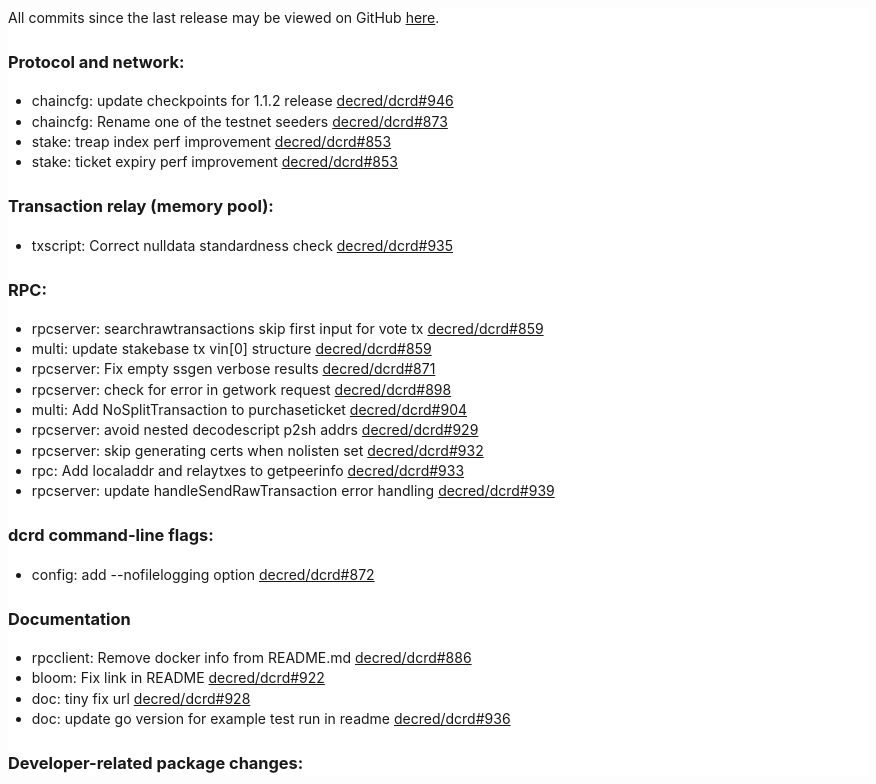 All commits since the last release may be viewed on GitHub [here](https://github.com/decred/dcrd/compare/v1.1.0...v1.1.2).

### Protocol and network:
- chaincfg: update checkpoints for 1.1.2 release [decred/dcrd#946](https://github.com/decred/dcrd/pull/946)
- chaincfg: Rename one of the testnet seeders [decred/dcrd#873](https://github.com/decred/dcrd/pull/873)
- stake: treap index perf improvement [decred/dcrd#853](https://github.com/decred/dcrd/pull/853)
- stake: ticket expiry perf improvement [decred/dcrd#853](https://github.com/decred/dcrd/pull/853)

### Transaction relay (memory pool):

- txscript: Correct nulldata standardness check [decred/dcrd#935](https://github.com/decred/dcrd/pull/935)

### RPC:

- rpcserver: searchrawtransactions skip first input for vote tx [decred/dcrd#859](https://github.com/decred/dcrd/pull/859)
- multi: update stakebase tx vin[0] structure [decred/dcrd#859](https://github.com/decred/dcrd/pull/859)
- rpcserver: Fix empty ssgen verbose results [decred/dcrd#871](https://github.com/decred/dcrd/pull/871)
- rpcserver: check for error in getwork request [decred/dcrd#898](https://github.com/decred/dcrd/pull/898)
- multi: Add NoSplitTransaction to purchaseticket [decred/dcrd#904](https://github.com/decred/dcrd/pull/904)
- rpcserver: avoid nested decodescript p2sh addrs [decred/dcrd#929](https://github.com/decred/dcrd/pull/929)
- rpcserver: skip generating certs when nolisten set [decred/dcrd#932](https://github.com/decred/dcrd/pull/932)
- rpc: Add localaddr and relaytxes to getpeerinfo [decred/dcrd#933](https://github.com/decred/dcrd/pull/933)
- rpcserver: update handleSendRawTransaction error handling [decred/dcrd#939](https://github.com/decred/dcrd/pull/939)

### dcrd command-line flags:

- config: add --nofilelogging option [decred/dcrd#872](https://github.com/decred/dcrd/pull/872)

### Documentation

- rpcclient: Remove docker info from README.md [decred/dcrd#886](https://github.com/decred/dcrd/pull/886)
- bloom: Fix link in README [decred/dcrd#922](https://github.com/decred/dcrd/pull/922)
- doc: tiny fix url [decred/dcrd#928](https://github.com/decred/dcrd/pull/928)
- doc: update go version for example test run in readme [decred/dcrd#936](https://github.com/decred/dcrd/pull/936)

### Developer-related package changes:
